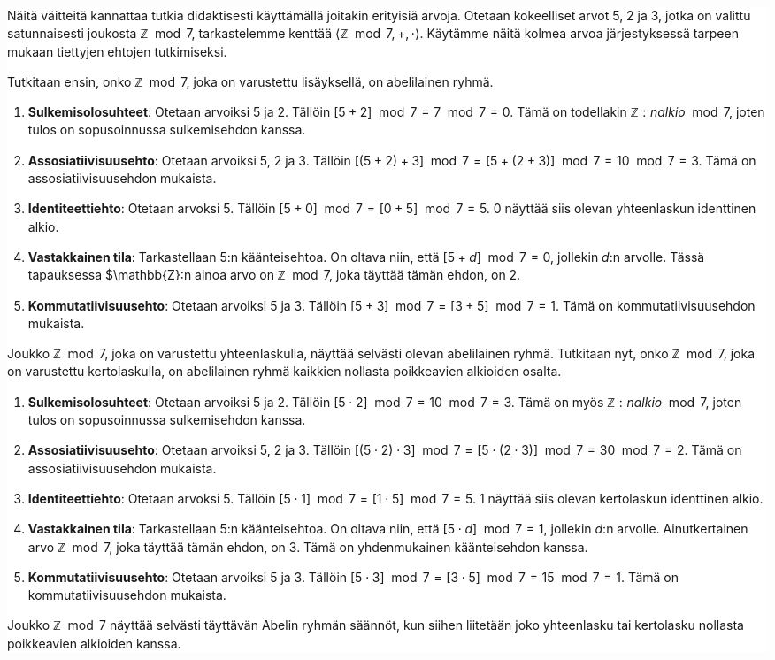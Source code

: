 Näitä väitteitä kannattaa tutkia didaktisesti käyttämällä joitakin erityisiä arvoja. Otetaan kokeelliset arvot 5, 2 ja 3, jotka on valittu satunnaisesti joukosta $\mathbb{Z} \mod 7$, tarkastelemme kenttää $\langle \mathbb{Z} \mod 7, +, \cdot \rangle$. Käytämme näitä kolmea arvoa järjestyksessä tarpeen mukaan tiettyjen ehtojen tutkimiseksi.

Tutkitaan ensin, onko $\mathbb{Z} \mod 7$, joka on varustettu lisäyksellä, on abelilainen ryhmä.

1. **Sulkemisolosuhteet**: Otetaan arvoiksi 5 ja 2. Tällöin $[5 + 2] \mod 7 = 7 \mod 7 = 0$. Tämä on todellakin $\mathbb{Z}:n alkio \mod 7$, joten tulos on sopusoinnussa sulkemisehdon kanssa.

2. **Assosiatiivisuusehto**: Otetaan arvoiksi 5, 2 ja 3. Tällöin $[(5 + 2) + 3] \mod 7 = [5 + (2 + 3)] \mod 7 = 10 \mod 7 = 3$. Tämä on assosiatiivisuusehdon mukaista.

3. **Identiteettiehto**: Otetaan arvoksi 5. Tällöin $[5 + 0] \mod 7 = [0 + 5] \mod 7 = 5$. 0 näyttää siis olevan yhteenlaskun identtinen alkio.

4. **Vastakkainen tila**: Tarkastellaan 5:n käänteisehtoa. On oltava niin, että $[5 + d] \mod 7 = 0$, jollekin $d$:n arvolle. Tässä tapauksessa $\mathbb{Z}:n ainoa arvo on $\mathbb{Z} \mod 7$, joka täyttää tämän ehdon, on 2.

5. **Kommutatiivisuusehto**: Otetaan arvoiksi 5 ja 3. Tällöin $[5 + 3] \mod 7 = [3 + 5] \mod 7 = 1$. Tämä on kommutatiivisuusehdon mukaista.

Joukko $\mathbb{Z} \mod 7$, joka on varustettu yhteenlaskulla, näyttää selvästi olevan abelilainen ryhmä. Tutkitaan nyt, onko $\mathbb{Z} \mod 7$, joka on varustettu kertolaskulla, on abelilainen ryhmä kaikkien nollasta poikkeavien alkioiden osalta.

1. **Sulkemisolosuhteet**: Otetaan arvoiksi 5 ja 2. Tällöin $[5 \cdot 2] \mod 7 = 10 \mod 7 = 3$. Tämä on myös $\mathbb{Z}:n alkio \mod 7$, joten tulos on sopusoinnussa sulkemisehdon kanssa.

2. **Assosiatiivisuusehto**: Otetaan arvoiksi 5, 2 ja 3. Tällöin $[(5 \cdot 2) \cdot 3] \mod 7 = [5 \cdot (2 \cdot 3)] \mod 7 = 30 \mod 7 = 2$. Tämä on assosiatiivisuusehdon mukaista.

3. **Identiteettiehto**: Otetaan arvoksi 5. Tällöin $[5 \cdot 1] \mod 7 = [1 \cdot 5] \mod 7 = 5$. 1 näyttää siis olevan kertolaskun identtinen alkio.

4. **Vastakkainen tila**: Tarkastellaan 5:n käänteisehtoa. On oltava niin, että $[5 \cdot d] \mod 7 = 1$, jollekin $d$:n arvolle. Ainutkertainen arvo $\mathbb{Z} \mod 7$, joka täyttää tämän ehdon, on 3. Tämä on yhdenmukainen käänteisehdon kanssa.

5. **Kommutatiivisuusehto**: Otetaan arvoiksi 5 ja 3. Tällöin $[5 \cdot 3] \mod 7 = [3 \cdot 5] \mod 7 = 15 \mod 7 = 1$. Tämä on kommutatiivisuusehdon mukaista.

Joukko $\mathbb{Z} \mod 7$ näyttää selvästi täyttävän Abelin ryhmän säännöt, kun siihen liitetään joko yhteenlasku tai kertolasku nollasta poikkeavien alkioiden kanssa.

